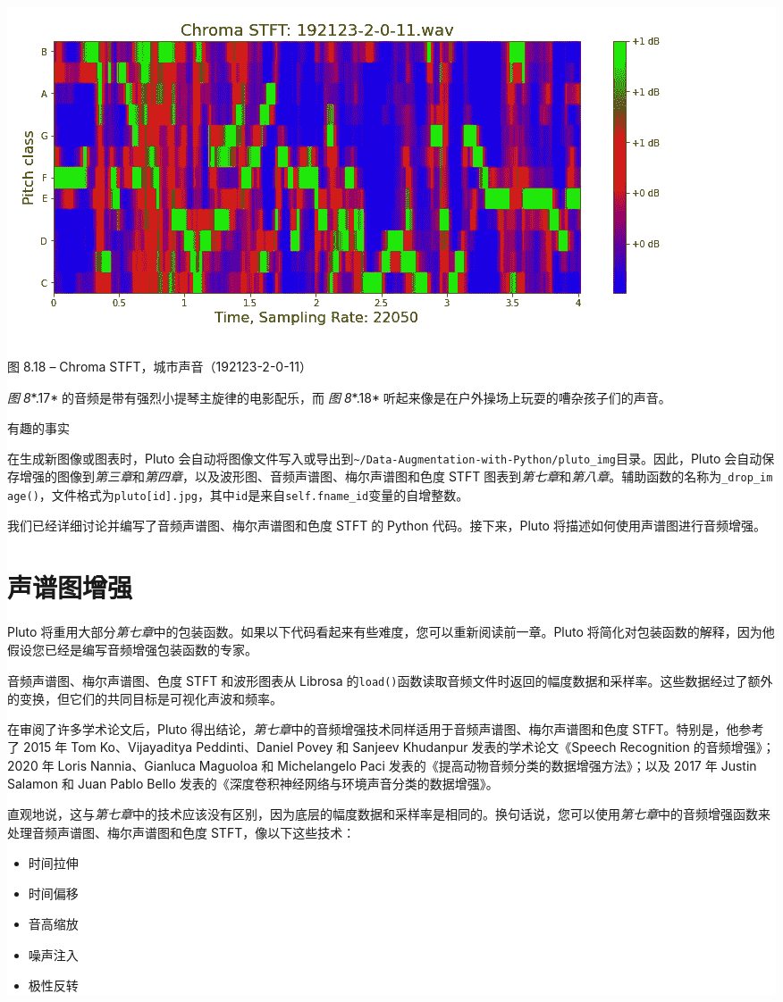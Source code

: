![图 8.18 – Chroma STFT，城市声音（192123-2-0-11）](img/B17990_08_18.jpg)

图 8.18 – Chroma STFT，城市声音（192123-2-0-11）

*图 8**.17* 的音频是带有强烈小提琴主旋律的电影配乐，而 *图 8**.18* 听起来像是在户外操场上玩耍的嘈杂孩子们的声音。

有趣的事实

在生成新图像或图表时，Pluto 会自动将图像文件写入或导出到`~/Data-Augmentation-with-Python/pluto_img`目录。因此，Pluto 会自动保存增强的图像到*第三章*和*第四章*，以及波形图、音频声谱图、梅尔声谱图和色度 STFT 图表到*第七章*和*第八章*。辅助函数的名称为`_drop_image()`，文件格式为`pluto[id].jpg`，其中`id`是来自`self.fname_id`变量的自增整数。

我们已经详细讨论并编写了音频声谱图、梅尔声谱图和色度 STFT 的 Python 代码。接下来，Pluto 将描述如何使用声谱图进行音频增强。

# 声谱图增强

Pluto 将重用大部分*第七章*中的包装函数。如果以下代码看起来有些难度，您可以重新阅读前一章。Pluto 将简化对包装函数的解释，因为他假设您已经是编写音频增强包装函数的专家。

音频声谱图、梅尔声谱图、色度 STFT 和波形图表从 Librosa 的`load()`函数读取音频文件时返回的幅度数据和采样率。这些数据经过了额外的变换，但它们的共同目标是可视化声波和频率。

在审阅了许多学术论文后，Pluto 得出结论，*第七章*中的音频增强技术同样适用于音频声谱图、梅尔声谱图和色度 STFT。特别是，他参考了 2015 年 Tom Ko、Vijayaditya Peddinti、Daniel Povey 和 Sanjeev Khudanpur 发表的学术论文《Speech Recognition 的音频增强》；2020 年 Loris Nannia、Gianluca Maguoloa 和 Michelangelo Paci 发表的《提高动物音频分类的数据增强方法》；以及 2017 年 Justin Salamon 和 Juan Pablo Bello 发表的《深度卷积神经网络与环境声音分类的数据增强》。

直观地说，这与*第七章*中的技术应该没有区别，因为底层的幅度数据和采样率是相同的。换句话说，您可以使用*第七章*中的音频增强函数来处理音频声谱图、梅尔声谱图和色度 STFT，像以下这些技术：

+   时间拉伸

+   时间偏移

+   音高缩放

+   噪声注入

+   极性反转
